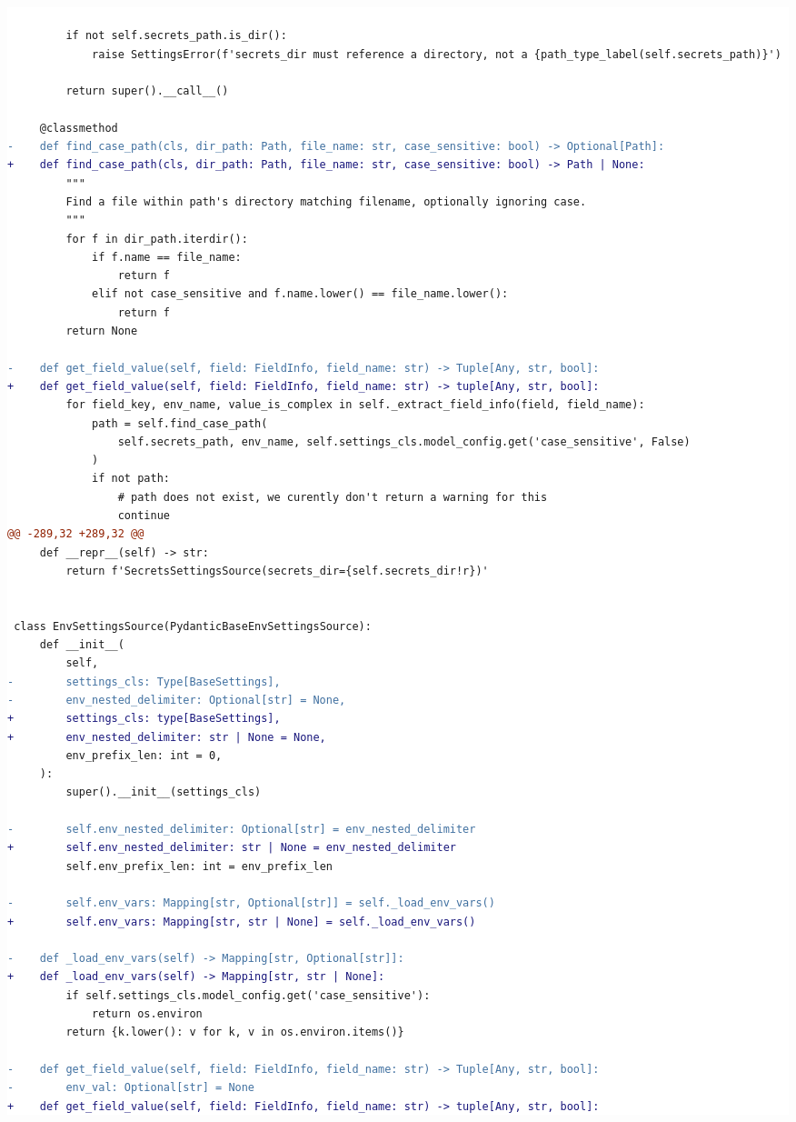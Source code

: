 ```diff
 
         if not self.secrets_path.is_dir():
             raise SettingsError(f'secrets_dir must reference a directory, not a {path_type_label(self.secrets_path)}')
 
         return super().__call__()
 
     @classmethod
-    def find_case_path(cls, dir_path: Path, file_name: str, case_sensitive: bool) -> Optional[Path]:
+    def find_case_path(cls, dir_path: Path, file_name: str, case_sensitive: bool) -> Path | None:
         """
         Find a file within path's directory matching filename, optionally ignoring case.
         """
         for f in dir_path.iterdir():
             if f.name == file_name:
                 return f
             elif not case_sensitive and f.name.lower() == file_name.lower():
                 return f
         return None
 
-    def get_field_value(self, field: FieldInfo, field_name: str) -> Tuple[Any, str, bool]:
+    def get_field_value(self, field: FieldInfo, field_name: str) -> tuple[Any, str, bool]:
         for field_key, env_name, value_is_complex in self._extract_field_info(field, field_name):
             path = self.find_case_path(
                 self.secrets_path, env_name, self.settings_cls.model_config.get('case_sensitive', False)
             )
             if not path:
                 # path does not exist, we curently don't return a warning for this
                 continue
@@ -289,32 +289,32 @@
     def __repr__(self) -> str:
         return f'SecretsSettingsSource(secrets_dir={self.secrets_dir!r})'
 
 
 class EnvSettingsSource(PydanticBaseEnvSettingsSource):
     def __init__(
         self,
-        settings_cls: Type[BaseSettings],
-        env_nested_delimiter: Optional[str] = None,
+        settings_cls: type[BaseSettings],
+        env_nested_delimiter: str | None = None,
         env_prefix_len: int = 0,
     ):
         super().__init__(settings_cls)
 
-        self.env_nested_delimiter: Optional[str] = env_nested_delimiter
+        self.env_nested_delimiter: str | None = env_nested_delimiter
         self.env_prefix_len: int = env_prefix_len
 
-        self.env_vars: Mapping[str, Optional[str]] = self._load_env_vars()
+        self.env_vars: Mapping[str, str | None] = self._load_env_vars()
 
-    def _load_env_vars(self) -> Mapping[str, Optional[str]]:
+    def _load_env_vars(self) -> Mapping[str, str | None]:
         if self.settings_cls.model_config.get('case_sensitive'):
             return os.environ
         return {k.lower(): v for k, v in os.environ.items()}
 
-    def get_field_value(self, field: FieldInfo, field_name: str) -> Tuple[Any, str, bool]:
-        env_val: Optional[str] = None
+    def get_field_value(self, field: FieldInfo, field_name: str) -> tuple[Any, str, bool]:
```